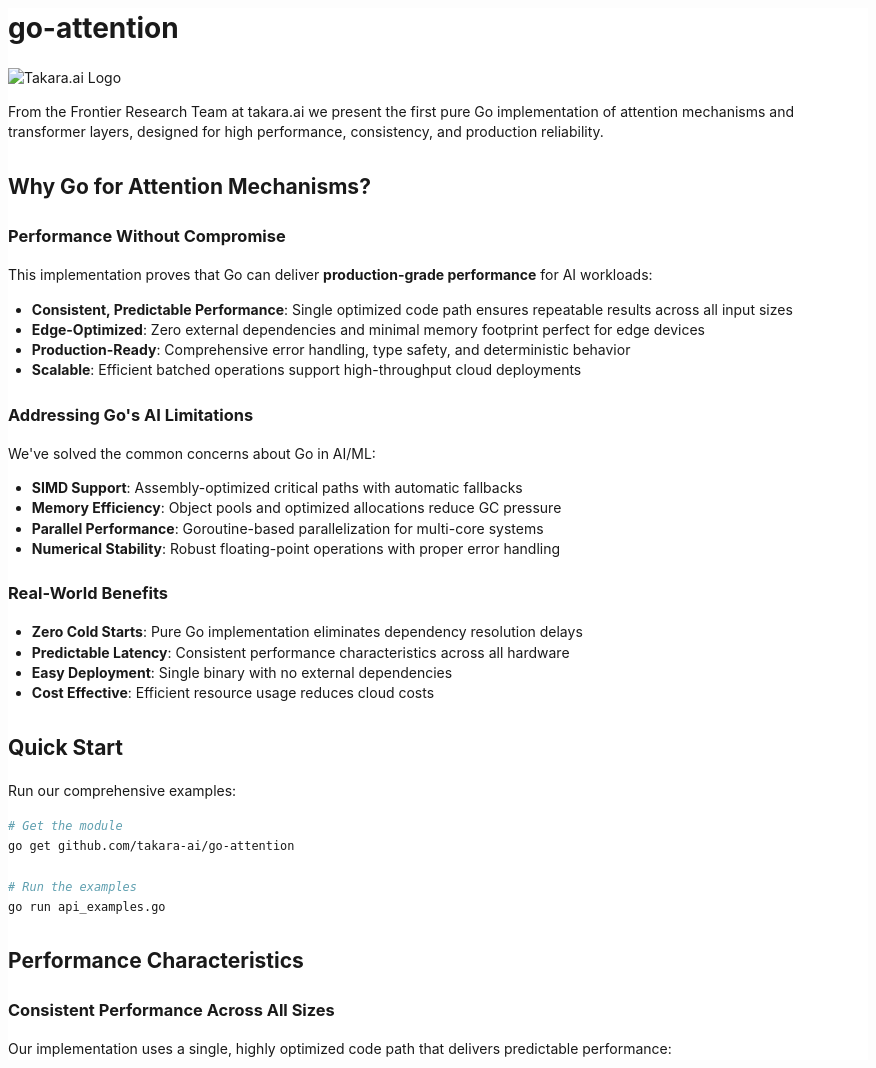 # go-attention

<img src="https://takara.ai/images/logo-24/TakaraAi.svg" width="200" alt="Takara.ai Logo" />

From the Frontier Research Team at takara.ai we present the first pure Go implementation of attention mechanisms and transformer layers, designed for high performance, consistency, and production reliability.

## Why Go for Attention Mechanisms?

### **Performance Without Compromise**
This implementation proves that Go can deliver **production-grade performance** for AI workloads:

- **Consistent, Predictable Performance**: Single optimized code path ensures repeatable results across all input sizes
- **Edge-Optimized**: Zero external dependencies and minimal memory footprint perfect for edge devices
- **Production-Ready**: Comprehensive error handling, type safety, and deterministic behavior
- **Scalable**: Efficient batched operations support high-throughput cloud deployments

### **Addressing Go's AI Limitations**
We've solved the common concerns about Go in AI/ML:

- **SIMD Support**: Assembly-optimized critical paths with automatic fallbacks
- **Memory Efficiency**: Object pools and optimized allocations reduce GC pressure
- **Parallel Performance**: Goroutine-based parallelization for multi-core systems
- **Numerical Stability**: Robust floating-point operations with proper error handling

### **Real-World Benefits**
- **Zero Cold Starts**: Pure Go implementation eliminates dependency resolution delays
- **Predictable Latency**: Consistent performance characteristics across all hardware
- **Easy Deployment**: Single binary with no external dependencies
- **Cost Effective**: Efficient resource usage reduces cloud costs

## Quick Start

Run our comprehensive examples:

```bash
# Get the module
go get github.com/takara-ai/go-attention

# Run the examples
go run api_examples.go
```

## Performance Characteristics

### **Consistent Performance Across All Sizes**
Our implementation uses a single, highly optimized code path that delivers predictable performance:
